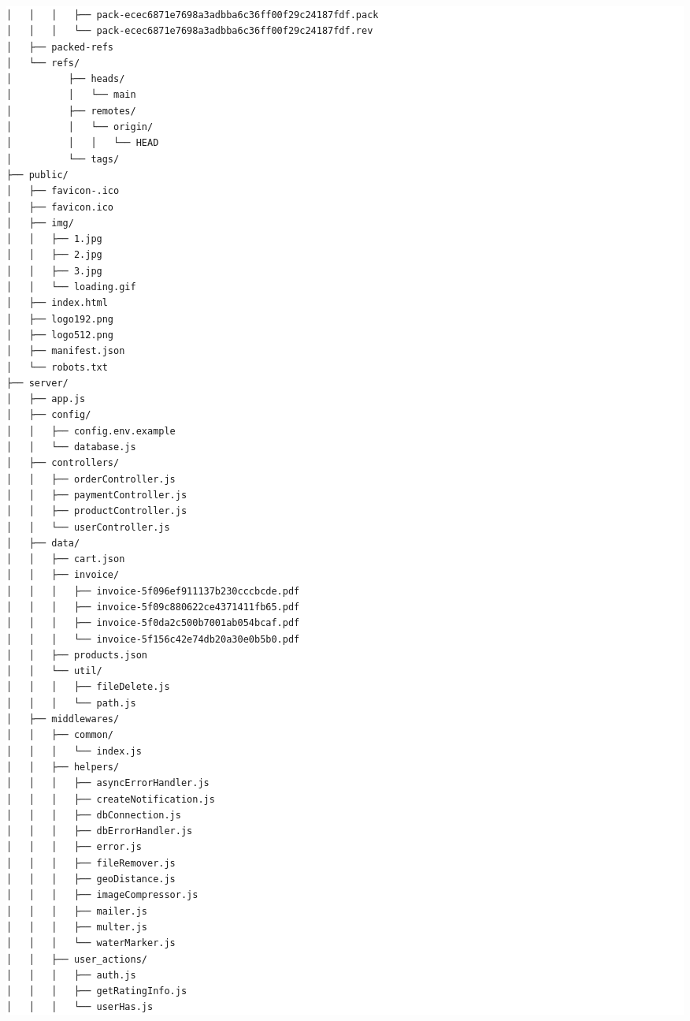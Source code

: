 ```
│   │   │   ├── pack-ecec6871e7698a3adbba6c36ff00f29c24187fdf.pack
│   │   │   └── pack-ecec6871e7698a3adbba6c36ff00f29c24187fdf.rev
│   ├── packed-refs
│   └── refs/
│          ├── heads/
│          │   └── main
│          ├── remotes/
│          │   └── origin/
│          │   │   └── HEAD
│          └── tags/
├── public/
│   ├── favicon-.ico
│   ├── favicon.ico
│   ├── img/
│   │   ├── 1.jpg
│   │   ├── 2.jpg
│   │   ├── 3.jpg
│   │   └── loading.gif
│   ├── index.html
│   ├── logo192.png
│   ├── logo512.png
│   ├── manifest.json
│   └── robots.txt
├── server/
│   ├── app.js
│   ├── config/
│   │   ├── config.env.example
│   │   └── database.js
│   ├── controllers/
│   │   ├── orderController.js
│   │   ├── paymentController.js
│   │   ├── productController.js
│   │   └── userController.js
│   ├── data/
│   │   ├── cart.json
│   │   ├── invoice/
│   │   │   ├── invoice-5f096ef911137b230cccbcde.pdf
│   │   │   ├── invoice-5f09c880622ce4371411fb65.pdf
│   │   │   ├── invoice-5f0da2c500b7001ab054bcaf.pdf
│   │   │   └── invoice-5f156c42e74db20a30e0b5b0.pdf
│   │   ├── products.json
│   │   └── util/
│   │   │   ├── fileDelete.js
│   │   │   └── path.js
│   ├── middlewares/
│   │   ├── common/
│   │   │   └── index.js
│   │   ├── helpers/
│   │   │   ├── asyncErrorHandler.js
│   │   │   ├── createNotification.js
│   │   │   ├── dbConnection.js
│   │   │   ├── dbErrorHandler.js
│   │   │   ├── error.js
│   │   │   ├── fileRemover.js
│   │   │   ├── geoDistance.js
│   │   │   ├── imageCompressor.js
│   │   │   ├── mailer.js
│   │   │   ├── multer.js
│   │   │   └── waterMarker.js
│   │   ├── user_actions/
│   │   │   ├── auth.js
│   │   │   ├── getRatingInfo.js
│   │   │   └── userHas.js
```